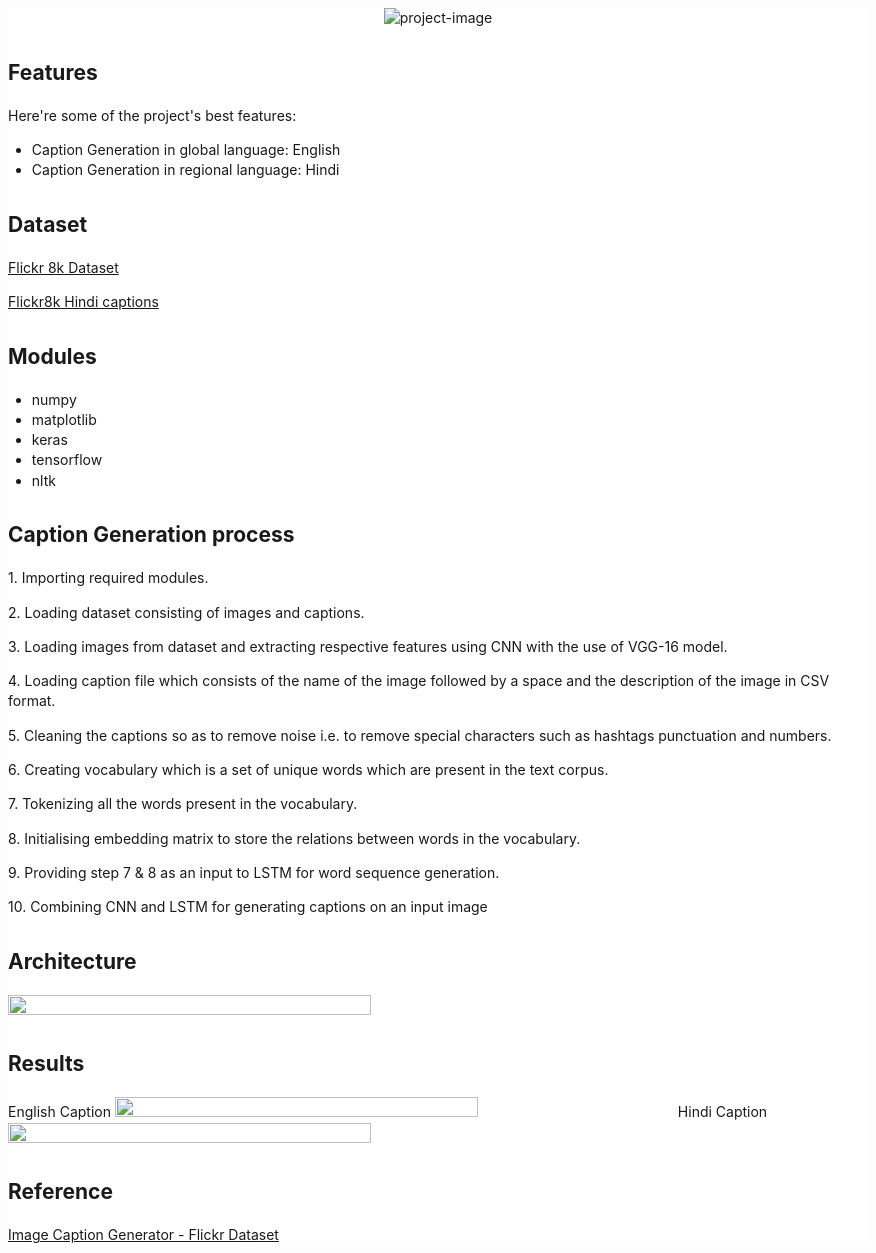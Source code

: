 <p align="center"><img src="https://socialify.git.ci/adnan760/Image_Caption_Generation/image?description=1&amp;font=Inter&amp;name=1&amp;pattern=Floating%20Cogs&amp;theme=Auto" alt="project-image"></p>
 
  
<h2>Features</h2>

Here're some of the project's best features:

*   Caption Generation in global language: English
*   Caption Generation in regional language: Hindi

<h2>Dataset</h2>

[Flickr 8k Dataset](https://www.kaggle.com/datasets/adityajn105/flickr8k)
<p></p>

[Flickr8k Hindi captions](https://www.kaggle.com/datasets/dsmeena/flickr8k-hindi-captions)

<h2>Modules</h2>

*   numpy
*  matplotlib
*  keras
*  tensorflow
*  nltk

<h2>Caption Generation process</h2>

<p>1. Importing required modules.</p>

<p>2. Loading dataset consisting of images and captions.</p>

<p>3. Loading images from dataset and extracting respective features using CNN with the use of VGG-16 model.</p>

<p>4. Loading caption file which consists of the name of the image followed by a space and the description of the image in CSV format.</p>

<p>5. Cleaning the captions so as to remove noise i.e. to remove special characters such as hashtags punctuation and numbers.</p>

<p>6. Creating vocabulary which is a set of unique words which are present in the text corpus.</p>

<p>7. Tokenizing all the words present in the vocabulary.</p>

<p>8. Initialising embedding matrix to store the relations between words in the vocabulary.</p>

<p>9. Providing step 7 &amp; 8 as an input to LSTM for word sequence generation.</p>

<p>10. Combining CNN and LSTM for generating captions on an input image</p>

<h2>Architecture</h2>

<img src="https://user-images.githubusercontent.com/94967712/218268680-c436e73f-8ba2-4929-b68a-8598bf19c6a7.png" width="65%" height="65%/">

<h2>Results</h2>
English Caption
<img src="https://user-images.githubusercontent.com/94967712/218273174-d3044086-63eb-4e04-b348-e5c556d12e72.png" width="65%" height="65%/">
Hindi Caption
<img src="https://user-images.githubusercontent.com/94967712/218273296-2350acd6-341d-4013-b78f-7d8917c75b3e.png" width="65%" height="65%/">

<h2>Reference</h2>

[Image Caption Generator - Flickr Dataset](https://github.com/aswintechguy/Deep-Learning-Projects/tree/main/Image%20Caption%20Generator%20-%20Flickr%20Dataset)

